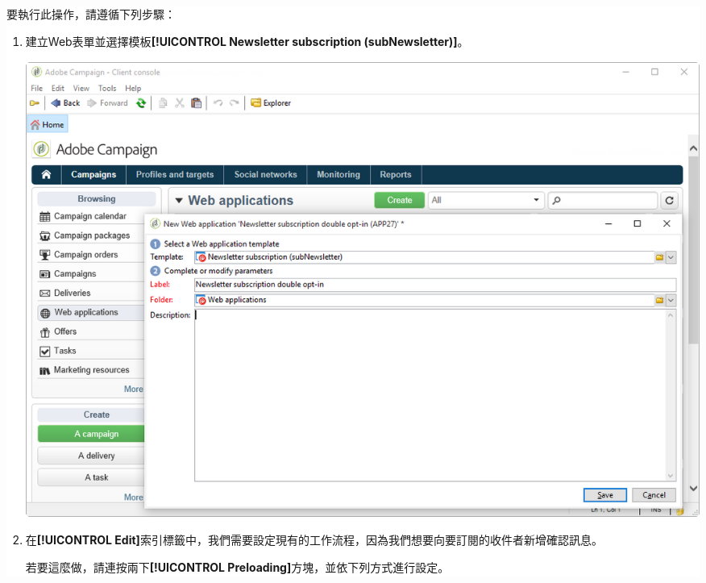 要執行此操作，請遵循下列步驟：

1. 建立Web表單並選擇模板&#x200B;**[!UICONTROL Newsletter subscription (subNewsletter)]**。

   ![](assets/s_ncs_admin_survey_double-opt-in_sample_5a.png)

1. 在&#x200B;**[!UICONTROL Edit]**&#x200B;索引標籤中，我們需要設定現有的工作流程，因為我們想要向要訂閱的收件者新增確認訊息。

   若要這麼做，請連按兩下&#x200B;**[!UICONTROL Preloading]**&#x200B;方塊，並依下列方式進行設定。
